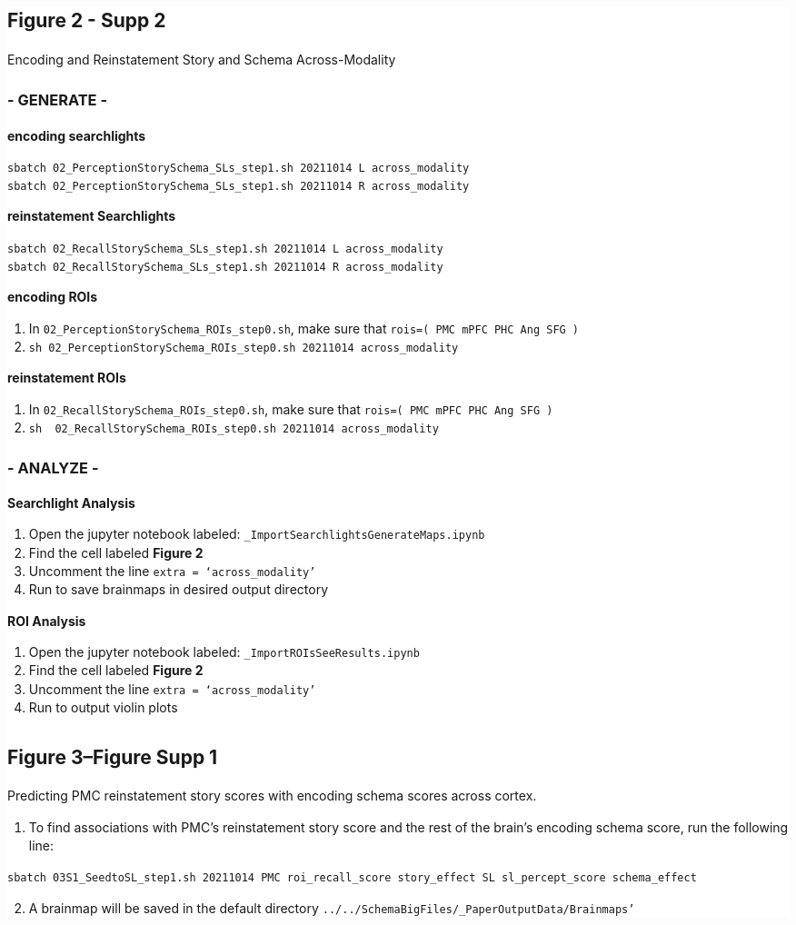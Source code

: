 ## Figure 2 - Supp 2 

Encoding and Reinstatement Story and Schema Across-Modality

### - GENERATE - 

**encoding searchlights**
```
sbatch 02_PerceptionStorySchema_SLs_step1.sh 20211014 L across_modality
sbatch 02_PerceptionStorySchema_SLs_step1.sh 20211014 R across_modality
```

**reinstatement Searchlights**
```
sbatch 02_RecallStorySchema_SLs_step1.sh 20211014 L across_modality
sbatch 02_RecallStorySchema_SLs_step1.sh 20211014 R across_modality
```

**encoding ROIs**
1. In ``02_PerceptionStorySchema_ROIs_step0.sh``, make sure that ``rois=( PMC mPFC PHC Ang SFG )``
2. ``sh 02_PerceptionStorySchema_ROIs_step0.sh 20211014 across_modality``


**reinstatement ROIs**
1. In ``02_RecallStorySchema_ROIs_step0.sh``, make sure that ``rois=( PMC mPFC PHC Ang SFG )``
2. ``sh  02_RecallStorySchema_ROIs_step0.sh 20211014 across_modality``

### - ANALYZE - 

**Searchlight Analysis** 
1. Open the jupyter notebook labeled: ``_ImportSearchlightsGenerateMaps.ipynb``
2. Find the cell labeled **Figure 2**
3. Uncomment the line ``extra = ‘across_modality’ ``
4. Run to save brainmaps in desired output directory

**ROI Analysis**
1. Open the jupyter notebook labeled: ``_ImportROIsSeeResults.ipynb``
2. Find the cell labeled **Figure 2**
3. Uncomment the line ``extra = ‘across_modality’``
4. Run to output violin plots 


## Figure 3–Figure Supp 1

Predicting PMC reinstatement story scores with encoding schema scores across cortex.

1. To find associations with PMC’s reinstatement story score and the rest of the brain’s encoding schema score, run the following line:

```
sbatch 03S1_SeedtoSL_step1.sh 20211014 PMC roi_recall_score story_effect SL sl_percept_score schema_effect
```

2. A brainmap will be saved in the default directory ``../../SchemaBigFiles/_PaperOutputData/Brainmaps’ ``
